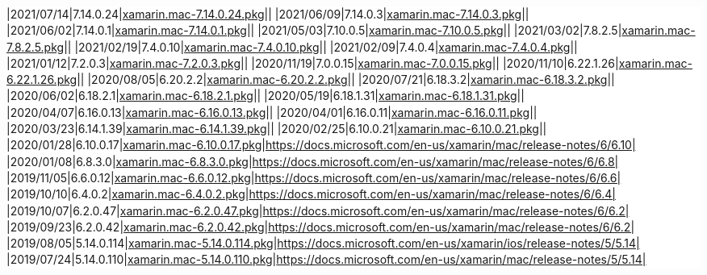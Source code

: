 |2021/07/14|7.14.0.24|[xamarin.mac-7.14.0.24.pkg](https://download.visualstudio.microsoft.com/download/pr/4725e1ed-6254-4880-a410-c120d95a814c/f540d6e1491fab7f3fec6cf296cb5eb9/xamarin.mac-7.14.0.24.pkg)||
|2021/06/09|7.14.0.3|[xamarin.mac-7.14.0.3.pkg](https://download.visualstudio.microsoft.com/download/pr/31b0e19f-e253-4a53-b384-22e389a91e83/c55612b75c6fe84148d87eb0aeb5b48d/xamarin.mac-7.14.0.3.pkg)||
|2021/06/02|7.14.0.1|[xamarin.mac-7.14.0.1.pkg](https://download.visualstudio.microsoft.com/download/pr/414d1675-ca0b-4b5b-8a4e-26b693883581/57d20fb843680ddd86e0570ccbcdb3fe/xamarin.mac-7.14.0.1.pkg)||
|2021/05/03|7.10.0.5|[xamarin.mac-7.10.0.5.pkg](https://download.visualstudio.microsoft.com/download/pr/e12e515d-da12-410b-acac-dd564a090b60/7537c3cefef02568099b29c1aa7e88a9/xamarin.mac-7.10.0.5.pkg)||
|2021/03/02|7.8.2.5|[xamarin.mac-7.8.2.5.pkg](https://download.visualstudio.microsoft.com/download/pr/03bd1f2d-5b2a-4b65-8a7b-91da84bd241c/ed062e57143e80070fee1366105a30a6/xamarin.mac-7.8.2.5.pkg)||
|2021/02/19|7.4.0.10|[xamarin.mac-7.4.0.10.pkg](https://download.visualstudio.microsoft.com/download/pr/65083286-ba60-4d43-a5bc-d8243c1823ea/acb7614cda0884db9ea09812c99e679b/xamarin.mac-7.4.0.10.pkg)||
|2021/02/09|7.4.0.4|[xamarin.mac-7.4.0.4.pkg](https://download.visualstudio.microsoft.com/download/pr/5cbc9033-e1da-4b8b-91ea-503356b2a52a/112c7acfca01eddeaa86a5b8390e182c/xamarin.mac-7.4.0.4.pkg)||
|2021/01/12|7.2.0.3|[xamarin.mac-7.2.0.3.pkg](https://download.visualstudio.microsoft.com/download/pr/573004d1-39a9-4cf7-87b0-e0eea351cd00/b9b9a8e129dafd7cc8dc23a6d6b09185/xamarin.mac-7.2.0.3.pkg)||
|2020/11/19|7.0.0.15|[xamarin.mac-7.0.0.15.pkg](https://download.visualstudio.microsoft.com/download/pr/2d952143-6407-42dc-a589-f62cebff0634/6a061cf93f0dea18b27f65d697897b9e/xamarin.mac-7.0.0.15.pkg)||
|2020/11/10|6.22.1.26|[xamarin.mac-6.22.1.26.pkg](https://download.visualstudio.microsoft.com/download/pr/68caeaf6-39d4-4b9b-85e3-d20c0a123d1e/3fd74515e676be1f528bd4bec104ca6c/xamarin.mac-6.22.1.26.pkg)||
|2020/08/05|6.20.2.2|[xamarin.mac-6.20.2.2.pkg](https://download.visualstudio.microsoft.com/download/pr/b089be2f-932a-40ab-904b-b626f9e6427b/6aad9f3ea4fbfb92ce267e0f60b34797/xamarin.mac-6.20.2.2.pkg)||
|2020/07/21|6.18.3.2|[xamarin.mac-6.18.3.2.pkg](https://download.visualstudio.microsoft.com/download/pr/f42979a0-52fb-454d-bc96-0916cf4450f9/40dd78214c7790f18517b19d914d0bee/xamarin.mac-6.18.3.2.pkg)||
|2020/06/02|6.18.2.1|[xamarin.mac-6.18.2.1.pkg](https://download.visualstudio.microsoft.com/download/pr/68ffa29a-6a5b-41f7-af7b-506ddcf4bbfc/9e1be52d9bff3599b796cfbab3f3d463/xamarin.mac-6.18.2.1.pkg)||
|2020/05/19|6.18.1.31|[xamarin.mac-6.18.1.31.pkg](https://download.visualstudio.microsoft.com/download/pr/15b48a0a-f363-47d8-9687-b7b59dbafd10/fc940b37a3b83bb2ed334f87ce11ac2d/xamarin.mac-6.18.1.31.pkg)||
|2020/04/07|6.16.0.13|[xamarin.mac-6.16.0.13.pkg](https://download.visualstudio.microsoft.com/download/pr/fb168f8a-b44e-4582-8147-eefdf1562110/30f09915995da752f30f432760e4ddbe/xamarin.mac-6.16.0.13.pkg)||
|2020/04/01|6.16.0.11|[xamarin.mac-6.16.0.11.pkg](https://download.visualstudio.microsoft.com/download/pr/6e56949e-1beb-4550-abf9-ff404868de82/547895e66c0543faccb25933d8691371/xamarin.mac-6.16.0.11.pkg)||
|2020/03/23|6.14.1.39|[xamarin.mac-6.14.1.39.pkg](https://download.visualstudio.microsoft.com/download/pr/8f94ca38-039a-4c9f-a51a-a6cb33c76a8c/979144aead55378df75482d35957cdc9/xamarin.mac-6.14.1.39.pkg)||
|2020/02/25|6.10.0.21|[xamarin.mac-6.10.0.21.pkg](https://download.visualstudio.microsoft.com/download/pr/16ae715b-ae37-47be-a5dc-c7abd236fbef/90d9e8f056c51a45d9e649ec81b38126/xamarin.mac-6.10.0.21.pkg)||
|2020/01/28|6.10.0.17|[xamarin.mac-6.10.0.17.pkg](https://download.visualstudio.microsoft.com/download/pr/9d3de04b-f20a-42fd-8b9f-9e9132950e43/fa8827ef17450ea2857d91fa398b3cfc/xamarin.mac-6.10.0.17.pkg)|https://docs.microsoft.com/en-us/xamarin/mac/release-notes/6/6.10|
|2020/01/08|6.8.3.0|[xamarin.mac-6.8.3.0.pkg](https://download.visualstudio.microsoft.com/download/pr/3f968dbb-f1e3-4dbf-9e2f-b7337a99f3a2/b732451c7088213b2bfe7151f753ffac/xamarin.mac-6.8.3.0.pkg)|https://docs.microsoft.com/en-us/xamarin/mac/release-notes/6/6.8|
|2019/11/05|6.6.0.12|[xamarin.mac-6.6.0.12.pkg](https://download.visualstudio.microsoft.com/download/pr/c66cc733-8129-4551-8f59-4483f636931b/52194acdeb070158d49fe14cd1453062/xamarin.mac-6.6.0.12.pkg)|https://docs.microsoft.com/en-us/xamarin/mac/release-notes/6/6.6|
|2019/10/10|6.4.0.2|[xamarin.mac-6.4.0.2.pkg](https://download.visualstudio.microsoft.com/download/pr/6a9f2134-313e-4d48-ac3e-4b14ecb3e311/4dd2ac187f85b54c672bb55304003b43/xamarin.mac-6.4.0.2.pkg)|https://docs.microsoft.com/en-us/xamarin/mac/release-notes/6/6.4|
|2019/10/07|6.2.0.47|[xamarin.mac-6.2.0.47.pkg](https://download.visualstudio.microsoft.com/download/pr/336d5c3a-3c2f-4b7d-bfad-747e5e685f58/f812b77be77cb9acc728e97e49dce1dd/xamarin.mac-6.2.0.47.pkg)|https://docs.microsoft.com/en-us/xamarin/mac/release-notes/6/6.2|
|2019/09/23|6.2.0.42|[xamarin.mac-6.2.0.42.pkg](https://download.visualstudio.microsoft.com/download/pr/54b422d1-7448-4c23-a8dd-f6db04641531/b83dc3119d4c49f3922ff286128b4874/xamarin.mac-6.2.0.42.pkg)|https://docs.microsoft.com/en-us/xamarin/mac/release-notes/6/6.2|
|2019/08/05|5.14.0.114|[xamarin.mac-5.14.0.114.pkg](https://download.visualstudio.microsoft.com/download/pr/9753ad10-d060-4427-880b-b4e0288878e1/140f9d84b62b3c57f00279f2b32360ce/xamarin.mac-5.14.0.114.pkg)|https://docs.microsoft.com/en-us/xamarin/ios/release-notes/5/5.14|
|2019/07/24|5.14.0.110|[xamarin.mac-5.14.0.110.pkg](https://download.visualstudio.microsoft.com/download/pr/f5337763-a4c8-4af9-8471-88fce5b1443f/65b2bcda47cf1d707a39f334edb0203c/xamarin.mac-5.14.0.110.pkg)|https://docs.microsoft.com/en-us/xamarin/mac/release-notes/5/5.14|